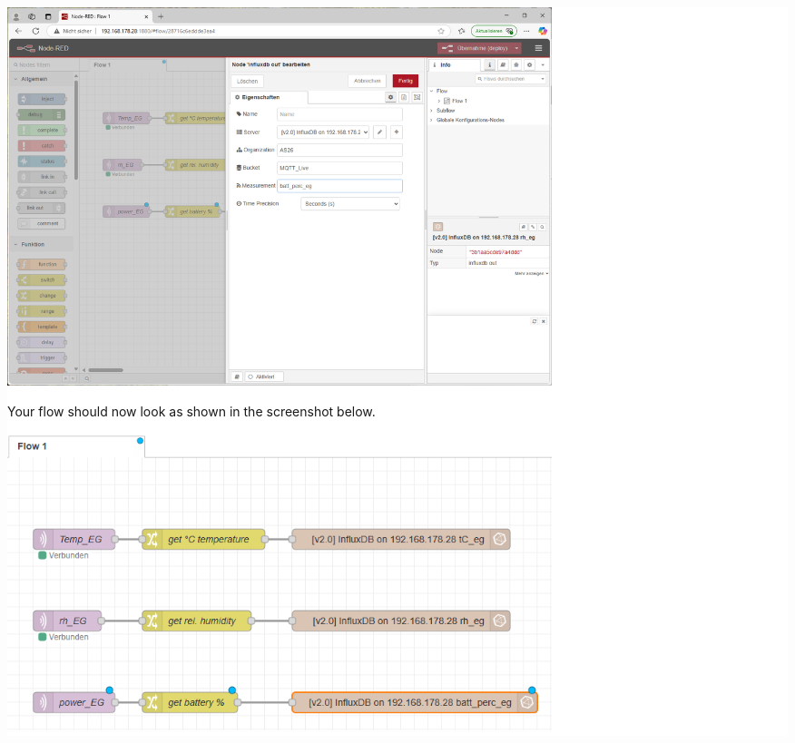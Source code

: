 <img src="/docs/assets/img/ht_logger/Screenshot%202025-04-27%20160049.png" alt="Transmitting battery level to InfluxDB" width="600"/>

Your flow should now look as shown in the screenshot below.

<img src="/docs/assets/img/ht_logger/Screenshot%202025-04-27%20160301.png" alt="Flow with battery level in percent added" width="600"/>
